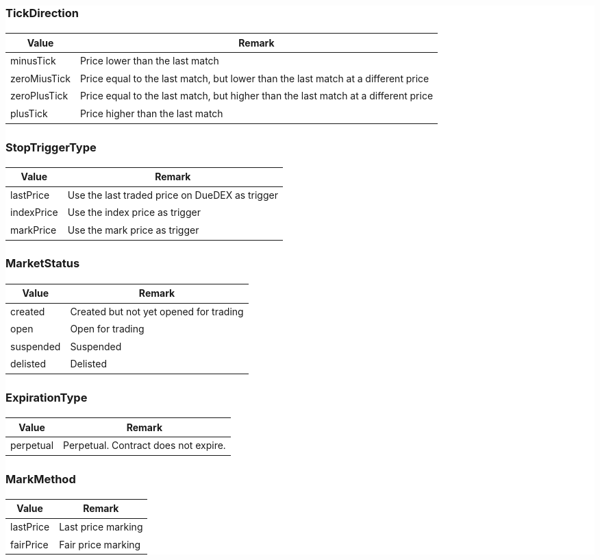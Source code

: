 ### TickDirection

| Value | Remark |
| - | - |
| minusTick | Price lower than the last match |
| zeroMiusTick | Price equal to the last match, but lower than the last match at a different price |
| zeroPlusTick | Price equal to the last match, but higher than the last match at a different price |
| plusTick | Price higher than the last match |

### StopTriggerType

| Value | Remark |
| - | - |
| lastPrice | Use the last traded price on DueDEX as trigger |
| indexPrice | Use the index price as trigger |
| markPrice | Use the mark price as trigger |

### MarketStatus

| Value | Remark |
| - | - |
| created | Created but not yet opened for trading |
| open | Open for trading |
| suspended | Suspended |
| delisted | Delisted |

### ExpirationType

| Value | Remark |
| - | - |
| perpetual | Perpetual. Contract does not expire. |

### MarkMethod

| Value | Remark |
| - | - |
| lastPrice | Last price marking |
| fairPrice | Fair price marking |